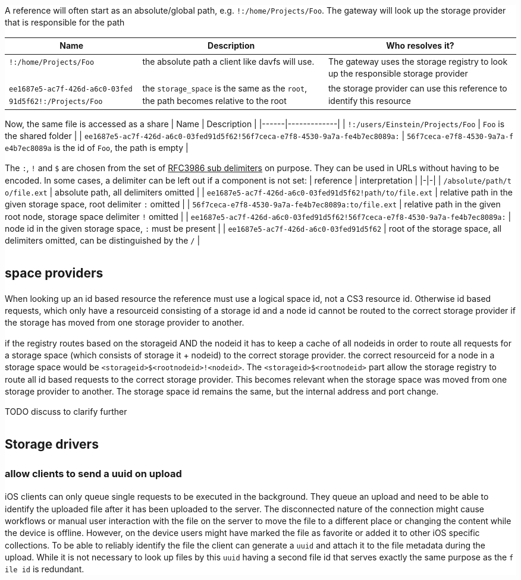 A reference will often start as an absolute/global path, e.g. `!:/home/Projects/Foo`. The gateway will look up the storage provider that is responsible for the path

| Name | Description | Who resolves it? |
|------|-------------|-|
| `!:/home/Projects/Foo` | the absolute path a client like davfs will use. | The gateway uses the storage registry to look up the responsible storage provider |
| `ee1687e5-ac7f-426d-a6c0-03fed91d5f62!:/Projects/Foo` | the `storage_space` is the same as the `root`, the path becomes relative to the root | the storage provider can use this reference to identify this resource |

Now, the same file is accessed as a share
| Name | Description |
|------|-------------|
| `!:/users/Einstein/Projects/Foo` | `Foo` is the shared folder |
| `ee1687e5-ac7f-426d-a6c0-03fed91d5f62!56f7ceca-e7f8-4530-9a7a-fe4b7ec8089a:` | `56f7ceca-e7f8-4530-9a7a-fe4b7ec8089a` is the id of `Foo`, the path is empty |


The `:`, `!` and `$` are chosen from the set of [RFC3986 sub delimiters](https://tools.ietf.org/html/rfc3986#section-2.2) on purpose. They can be used in URLs without having to be encoded. In some cases, a delimiter can be left out if a component is not set:
| reference | interpretation |
|-|-|
| `/absolute/path/to/file.ext` | absolute path, all delimiters omitted |
| `ee1687e5-ac7f-426d-a6c0-03fed91d5f62!path/to/file.ext` | relative path in the given storage space, root delimiter `:` omitted |
| `56f7ceca-e7f8-4530-9a7a-fe4b7ec8089a:to/file.ext` | relative path in the given root node, storage space delimiter `!` omitted |
| `ee1687e5-ac7f-426d-a6c0-03fed91d5f62!56f7ceca-e7f8-4530-9a7a-fe4b7ec8089a:` | node id in the given storage space, `:` must be present |
| `ee1687e5-ac7f-426d-a6c0-03fed91d5f62` | root of the storage space, all delimiters omitted, can be distinguished by the `/` |

## space providers 
When looking up an id based resource the reference must use a logical space id, not a CS3 resource id. Otherwise id based requests, which only have a resourceid consisting of a storage id and a node id cannot be routed to the correct storage provider if the storage has moved from one storage provider to another. 

if the registry routes based on the storageid AND the nodeid it has to keep a cache of all nodeids in order to route all requests for a storage space (which consists of storage it + nodeid) to the correct storage provider. the correct resourceid for a node in a storage space would be `<storageid>$<rootnodeid>!<nodeid>`. The `<storageid>$<rootnodeid>` part allow the storage registry to route all id based requests to the correct storage provider. This becomes relevant when the storage space was moved from one storage provider to another. The storage space id remains the same, but the internal address and port change.

TODO discuss to clarify further

## Storage drivers

### allow clients to send a uuid on upload
iOS clients can only queue single requests to be executed in the background. They queue an upload and need to be able to identify the uploaded file after it has been uploaded to the server. The disconnected nature of the connection might cause workflows or manual user interaction with the file on the server to move the file to a different place or changing the content while the device is offline. However, on the device users might have marked the file as favorite or added it to other iOS specific collections. To be able to reliably identify the file the client can generate a `uuid` and attach it to the file metadata during the upload. While it is not necessary to look up files by this `uuid` having a second file id that serves exactly the same purpose as the `file id` is redundant.
